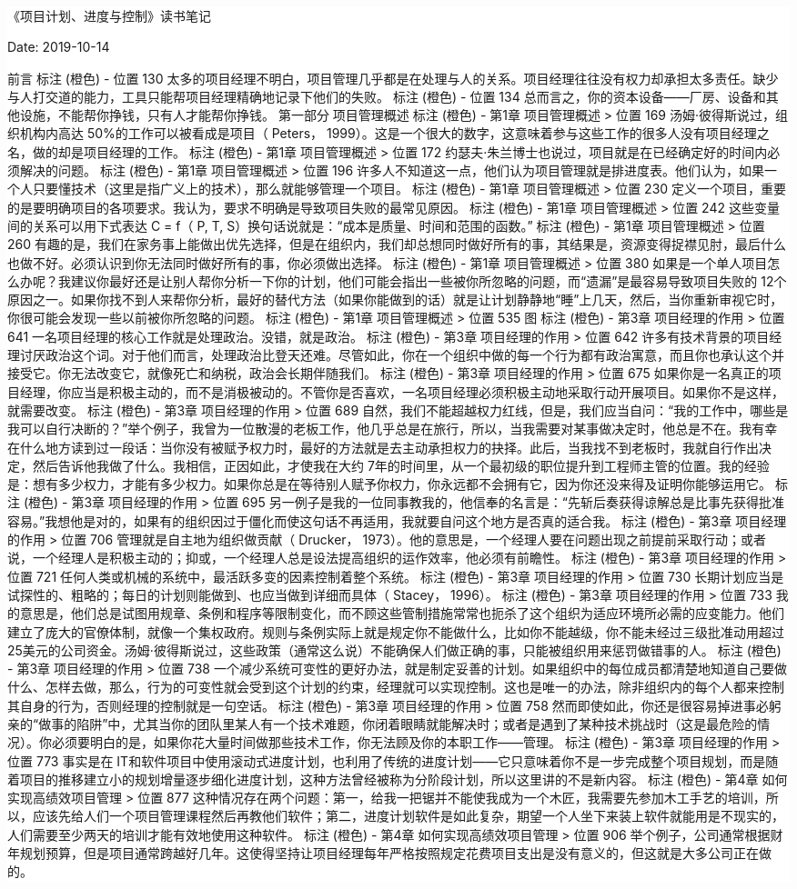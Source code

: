 《项目计划、进度与控制》读书笔记

Date: 2019-10-14

前言
标注 (橙色) - 位置 130
太多的项目经理不明白，项目管理几乎都是在处理与人的关系。项目经理往往没有权力却承担太多责任。缺少与人打交道的能力，工具只能帮项目经理精确地记录下他们的失败。
标注 (橙色) - 位置 134
总而言之，你的资本设备——厂房、设备和其他设施，不能帮你挣钱，只有人才能帮你挣钱。
第一部分 项目管理概述
标注 (橙色) - 第1章 项目管理概述 > 位置 169
汤姆·彼得斯说过，组织机构内高达 50%的工作可以被看成是项目（ Peters， 1999）。这是一个很大的数字，这意味着参与这些工作的很多人没有项目经理之名，做的却是项目经理的工作。
标注 (橙色) - 第1章 项目管理概述 > 位置 172
约瑟夫·朱兰博士也说过，项目就是在已经确定好的时间内必须解决的问题。
标注 (橙色) - 第1章 项目管理概述 > 位置 196
许多人不知道这一点，他们认为项目管理就是排进度表。他们认为，如果一个人只要懂技术（这里是指广义上的技术），那么就能够管理一个项目。
标注 (橙色) - 第1章 项目管理概述 > 位置 230
定义一个项目，重要的是要明确项目的各项要求。我认为，要求不明确是导致项目失败的最常见原因。
标注 (橙色) - 第1章 项目管理概述 > 位置 242
这些变量间的关系可以用下式表达 C = f（ P, T, S）换句话说就是：“成本是质量、时间和范围的函数。”
标注 (橙色) - 第1章 项目管理概述 > 位置 260
有趣的是，我们在家务事上能做出优先选择，但是在组织内，我们却总想同时做好所有的事，其结果是，资源变得捉襟见肘，最后什么也做不好。必须认识到你无法同时做好所有的事，你必须做出选择。
标注 (橙色) - 第1章 项目管理概述 > 位置 380
如果是一个单人项目怎么办呢？我建议你最好还是让别人帮你分析一下你的计划，他们可能会指出一些被你所忽略的问题，而“遗漏”是最容易导致项目失败的 12个原因之一。如果你找不到人来帮你分析，最好的替代方法（如果你能做到的话）就是让计划静静地“睡”上几天，然后，当你重新审视它时，你很可能会发现一些以前被你所忽略的问题。
标注 (橙色) - 第1章 项目管理概述 > 位置 535
图
标注 (橙色) - 第3章 项目经理的作用 > 位置 641
一名项目经理的核心工作就是处理政治。没错，就是政治。
标注 (橙色) - 第3章 项目经理的作用 > 位置 642
许多有技术背景的项目经理讨厌政治这个词。对于他们而言，处理政治比登天还难。尽管如此，你在一个组织中做的每一个行为都有政治寓意，而且你也承认这个并接受它。你无法改变它，就像死亡和纳税，政治会长期伴随我们。
标注 (橙色) - 第3章 项目经理的作用 > 位置 675
如果你是一名真正的项目经理，你应当是积极主动的，而不是消极被动的。不管你是否喜欢，一名项目经理必须积极主动地采取行动开展项目。如果你不是这样，就需要改变。
标注 (橙色) - 第3章 项目经理的作用 > 位置 689
自然，我们不能超越权力红线，但是，我们应当自问：“我的工作中，哪些是我可以自行决断的？”举个例子，我曾为一位散漫的老板工作，他几乎总是在旅行，所以，当我需要对某事做决定时，他总是不在。我有幸在什么地方读到过一段话：当你没有被赋予权力时，最好的方法就是去主动承担权力的抉择。此后，当我找不到老板时，我就自行作出决定，然后告诉他我做了什么。我相信，正因如此，才使我在大约 7年的时间里，从一个最初级的职位提升到工程师主管的位置。我的经验是：想有多少权力，才能有多少权力。如果你总是在等待别人赋予你权力，你永远都不会拥有它，因为你还没来得及证明你能够运用它。
标注 (橙色) - 第3章 项目经理的作用 > 位置 695
另一例子是我的一位同事教我的，他信奉的名言是：“先斩后奏获得谅解总是比事先获得批准容易。”我想他是对的，如果有的组织因过于僵化而使这句话不再适用，我就要自问这个地方是否真的适合我。
标注 (橙色) - 第3章 项目经理的作用 > 位置 706
管理就是自主地为组织做贡献（ Drucker， 1973）。他的意思是，一个经理人要在问题出现之前提前采取行动；或者说，一个经理人是积极主动的；抑或，一个经理人总是设法提高组织的运作效率，他必须有前瞻性。
标注 (橙色) - 第3章 项目经理的作用 > 位置 721
任何人类或机械的系统中，最活跃多变的因素控制着整个系统。
标注 (橙色) - 第3章 项目经理的作用 > 位置 730
长期计划应当是试探性的、粗略的；每日的计划则能做到、也应当做到详细而具体（ Stacey， 1996）。
标注 (橙色) - 第3章 项目经理的作用 > 位置 733
我的意思是，他们总是试图用规章、条例和程序等限制变化，而不顾这些管制措施常常也扼杀了这个组织为适应环境所必需的应变能力。他们建立了庞大的官僚体制，就像一个集权政府。规则与条例实际上就是规定你不能做什么，比如你不能越级，你不能未经过三级批准动用超过 25美元的公司资金。汤姆·彼得斯说过，这些政策（通常这么说）不能确保人们做正确的事，只能被组织用来惩罚做错事的人。
标注 (橙色) - 第3章 项目经理的作用 > 位置 738
一个减少系统可变性的更好办法，就是制定妥善的计划。如果组织中的每位成员都清楚地知道自己要做什么、怎样去做，那么，行为的可变性就会受到这个计划的约束，经理就可以实现控制。这也是唯一的办法，除非组织内的每个人都来控制其自身的行为，否则经理的控制就是一句空话。
标注 (橙色) - 第3章 项目经理的作用 > 位置 758
然而即使如此，你还是很容易掉进事必躬亲的“做事的陷阱”中，尤其当你的团队里某人有一个技术难题，你闭着眼睛就能解决时；或者是遇到了某种技术挑战时（这是最危险的情况）。你必须要明白的是，如果你花大量时间做那些技术工作，你无法顾及你的本职工作——管理。
标注 (橙色) - 第3章 项目经理的作用 > 位置 773
事实是在 IT和软件项目中使用滚动式进度计划，也利用了传统的进度计划——它只意味着你不是一步完成整个项目规划，而是随着项目的推移建立小的规划增量逐步细化进度计划，这种方法曾经被称为分阶段计划，所以这里讲的不是新内容。
标注 (橙色) - 第4章 如何实现高绩效项目管理 > 位置 877
这种情况存在两个问题：第一，给我一把锯并不能使我成为一个木匠，我需要先参加木工手艺的培训，所以，应该先给人们一个项目管理课程然后再教他们软件；第二，进度计划软件是如此复杂，期望一个人坐下来装上软件就能用是不现实的，人们需要至少两天的培训才能有效地使用这种软件。
标注 (橙色) - 第4章 如何实现高绩效项目管理 > 位置 906
举个例子，公司通常根据财年规划预算，但是项目通常跨越好几年。这使得坚持让项目经理每年严格按照规定花费项目支出是没有意义的，但这就是大多公司正在做的。